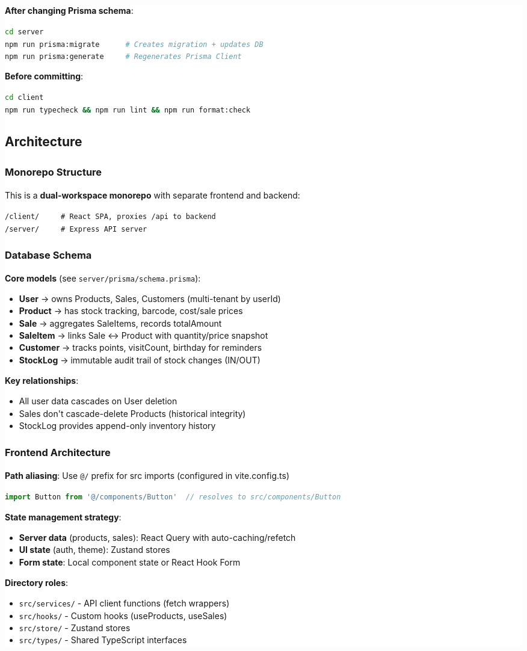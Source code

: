 **After changing Prisma schema**:
```bash
cd server
npm run prisma:migrate      # Creates migration + updates DB
npm run prisma:generate     # Regenerates Prisma Client
```

**Before committing**:
```bash
cd client
npm run typecheck && npm run lint && npm run format:check
```

## Architecture

### Monorepo Structure

This is a **dual-workspace monorepo** with separate frontend and backend:

```
/client/     # React SPA, proxies /api to backend
/server/     # Express API server
```

### Database Schema

**Core models** (see `server/prisma/schema.prisma`):

- **User** → owns Products, Sales, Customers (multi-tenant by userId)
- **Product** → has stock tracking, barcode, cost/sale prices
- **Sale** → aggregates SaleItems, records totalAmount
- **SaleItem** → links Sale ↔ Product with quantity/price snapshot
- **Customer** → tracks points, visitCount, birthday for reminders
- **StockLog** → immutable audit trail of stock changes (IN/OUT)

**Key relationships**:
- All user data cascades on User deletion
- Sales don't cascade-delete Products (historical integrity)
- StockLog provides append-only inventory history

### Frontend Architecture

**Path aliasing**: Use `@/` prefix for src imports (configured in vite.config.ts)

```typescript
import Button from '@/components/Button'  // resolves to src/components/Button
```

**State management strategy**:
- **Server data** (products, sales): React Query with auto-caching/refetch
- **UI state** (auth, theme): Zustand stores
- **Form state**: Local component state or React Hook Form

**Directory roles**:
- `src/services/` - API client functions (fetch wrappers)
- `src/hooks/` - Custom hooks (useProducts, useSales)
- `src/store/` - Zustand stores
- `src/types/` - Shared TypeScript interfaces

